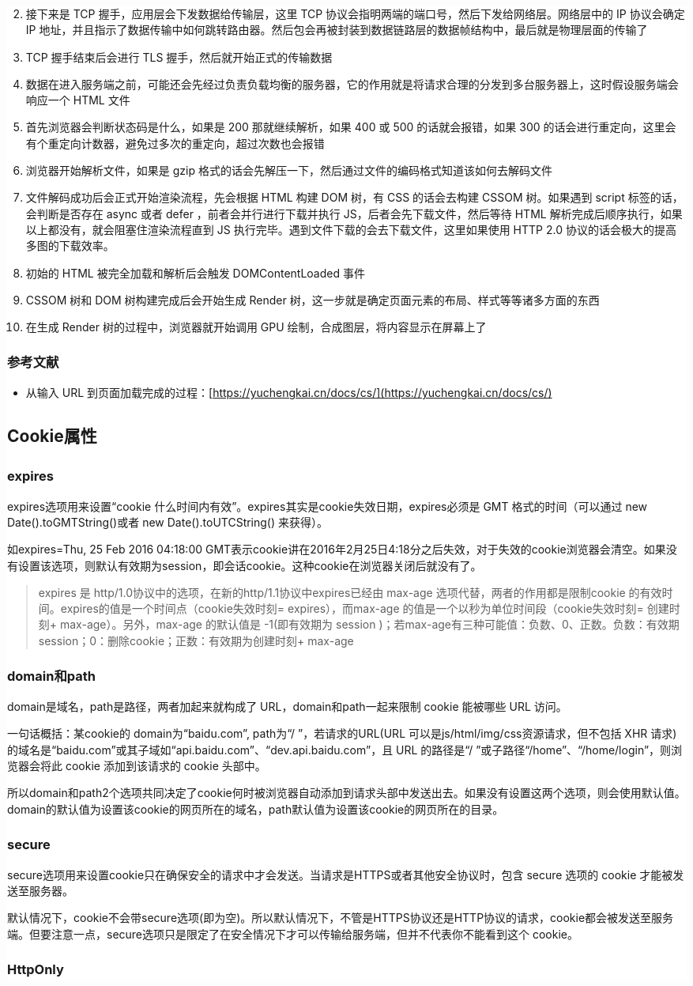 2. 接下来是 TCP 握手，应用层会下发数据给传输层，这里 TCP 协议会指明两端的端口号，然后下发给网络层。网络层中的 IP 协议会确定 IP 地址，并且指示了数据传输中如何跳转路由器。然后包会再被封装到数据链路层的数据帧结构中，最后就是物理层面的传输了

3. TCP 握手结束后会进行 TLS 握手，然后就开始正式的传输数据

4. 数据在进入服务端之前，可能还会先经过负责负载均衡的服务器，它的作用就是将请求合理的分发到多台服务器上，这时假设服务端会响应一个 HTML 文件

5. 首先浏览器会判断状态码是什么，如果是 200 那就继续解析，如果 400 或 500 的话就会报错，如果 300 的话会进行重定向，这里会有个重定向计数器，避免过多次的重定向，超过次数也会报错

6. 浏览器开始解析文件，如果是 gzip 格式的话会先解压一下，然后通过文件的编码格式知道该如何去解码文件

7. 文件解码成功后会正式开始渲染流程，先会根据 HTML 构建 DOM 树，有 CSS 的话会去构建 CSSOM 树。如果遇到 script 标签的话，会判断是否存在 async 或者 defer ，前者会并行进行下载并执行 JS，后者会先下载文件，然后等待 HTML 解析完成后顺序执行，如果以上都没有，就会阻塞住渲染流程直到 JS 执行完毕。遇到文件下载的会去下载文件，这里如果使用 HTTP 2.0 协议的话会极大的提高多图的下载效率。

8. 初始的 HTML 被完全加载和解析后会触发 DOMContentLoaded 事件

9. CSSOM 树和 DOM 树构建完成后会开始生成 Render 树，这一步就是确定页面元素的布局、样式等等诸多方面的东西

10. 在生成 Render 树的过程中，浏览器就开始调用 GPU 绘制，合成图层，将内容显示在屏幕上了

### 参考文献

- 从输入 URL 到页面加载完成的过程：[https://yuchengkai.cn/docs/cs/](https://yuchengkai.cn/docs/cs/)

## Cookie属性

### expires

expires选项用来设置“cookie 什么时间内有效”。expires其实是cookie失效日期，expires必须是 GMT 格式的时间（可以通过 new Date().toGMTString()或者 new Date().toUTCString() 来获得）。

如expires=Thu, 25 Feb 2016 04:18:00 GMT表示cookie讲在2016年2月25日4:18分之后失效，对于失效的cookie浏览器会清空。如果没有设置该选项，则默认有效期为session，即会话cookie。这种cookie在浏览器关闭后就没有了。

> expires 是 http/1.0协议中的选项，在新的http/1.1协议中expires已经由 max-age 选项代替，两者的作用都是限制cookie 的有效时间。expires的值是一个时间点（cookie失效时刻= expires），而max-age 的值是一个以秒为单位时间段（cookie失效时刻= 创建时刻+ max-age）。另外，max-age 的默认值是 -1(即有效期为 session )；若max-age有三种可能值：负数、0、正数。负数：有效期session；0：删除cookie；正数：有效期为创建时刻+ max-age

### domain和path

domain是域名，path是路径，两者加起来就构成了 URL，domain和path一起来限制 cookie 能被哪些 URL 访问。

一句话概括：某cookie的 domain为“baidu.com”, path为“/ ”，若请求的URL(URL 可以是js/html/img/css资源请求，但不包括 XHR 请求)的域名是“baidu.com”或其子域如“api.baidu.com”、“dev.api.baidu.com”，且 URL 的路径是“/ ”或子路径“/home”、“/home/login”，则浏览器会将此 cookie 添加到该请求的 cookie 头部中。

所以domain和path2个选项共同决定了cookie何时被浏览器自动添加到请求头部中发送出去。如果没有设置这两个选项，则会使用默认值。domain的默认值为设置该cookie的网页所在的域名，path默认值为设置该cookie的网页所在的目录。

### secure

secure选项用来设置cookie只在确保安全的请求中才会发送。当请求是HTTPS或者其他安全协议时，包含 secure 选项的 cookie 才能被发送至服务器。

默认情况下，cookie不会带secure选项(即为空)。所以默认情况下，不管是HTTPS协议还是HTTP协议的请求，cookie都会被发送至服务端。但要注意一点，secure选项只是限定了在安全情况下才可以传输给服务端，但并不代表你不能看到这个 cookie。

### HttpOnly

